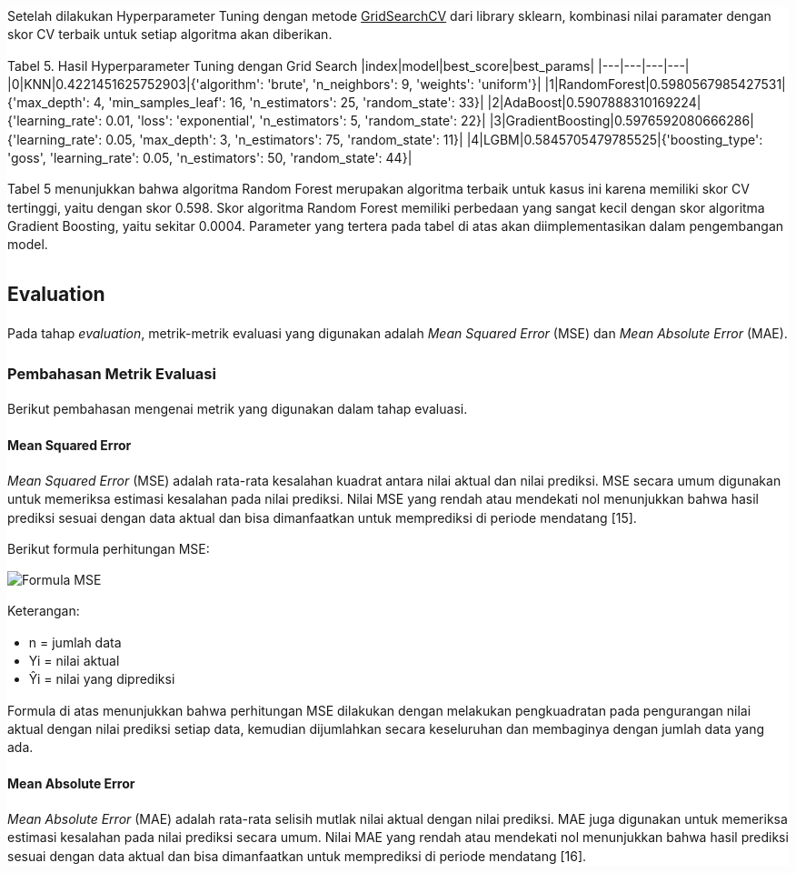 Setelah dilakukan Hyperparameter Tuning dengan metode [GridSearchCV](https://scikit-learn.org/stable/modules/generated/sklearn.model_selection.GridSearchCV.html) dari library sklearn, kombinasi nilai paramater dengan skor CV terbaik untuk setiap algoritma akan diberikan.

Tabel 5. Hasil Hyperparameter Tuning dengan Grid Search
|index|model|best\_score|best\_params|
|---|---|---|---|
|0|KNN|0\.4221451625752903|\{'algorithm': 'brute', 'n\_neighbors': 9, 'weights': 'uniform'\}|
|1|RandomForest|0\.5980567985427531|\{'max\_depth': 4, 'min\_samples\_leaf': 16, 'n\_estimators': 25, 'random\_state': 33\}|
|2|AdaBoost|0\.5907888310169224|\{'learning\_rate': 0\.01, 'loss': 'exponential', 'n\_estimators': 5, 'random\_state': 22\}|
|3|GradientBoosting|0\.5976592080666286|\{'learning\_rate': 0\.05, 'max\_depth': 3, 'n\_estimators': 75, 'random\_state': 11\}|
|4|LGBM|0\.5845705479785525|\{'boosting\_type': 'goss', 'learning\_rate': 0\.05, 'n\_estimators': 50, 'random\_state': 44\}|

Tabel 5  menunjukkan bahwa algoritma Random Forest merupakan algoritma terbaik untuk kasus ini karena memiliki skor CV tertinggi, yaitu dengan skor 0.598. Skor algoritma Random Forest memiliki perbedaan yang sangat kecil dengan skor algoritma Gradient Boosting, yaitu sekitar 0.0004. Parameter yang tertera pada tabel di atas akan diimplementasikan dalam pengembangan model.

## Evaluation

Pada tahap *evaluation*, metrik-metrik evaluasi yang digunakan adalah *Mean Squared Error* (MSE) dan *Mean Absolute Error* (MAE).

### Pembahasan Metrik Evaluasi

Berikut pembahasan mengenai metrik yang digunakan dalam tahap evaluasi.

#### Mean Squared Error

*Mean Squared Error* (MSE) adalah rata-rata kesalahan kuadrat antara nilai aktual dan nilai prediksi. MSE secara umum digunakan untuk memeriksa estimasi kesalahan pada nilai prediksi. Nilai MSE yang rendah atau mendekati nol menunjukkan bahwa hasil prediksi sesuai dengan data aktual dan bisa dimanfaatkan untuk memprediksi di periode mendatang [15].

Berikut formula perhitungan MSE:

![Formula MSE](https://i.ibb.co/XCYVK7B/mseform.png)

Keterangan:

- n = jumlah data
- Yi = nilai aktual
- Ŷi = nilai yang diprediksi

Formula di atas menunjukkan bahwa perhitungan MSE dilakukan dengan melakukan pengkuadratan pada pengurangan nilai aktual dengan nilai prediksi setiap data, kemudian dijumlahkan secara keseluruhan dan membaginya dengan jumlah data yang ada.

#### Mean Absolute Error
*Mean Absolute Error* (MAE) adalah rata-rata selisih mutlak nilai aktual dengan nilai prediksi. MAE juga digunakan untuk memeriksa estimasi kesalahan pada nilai prediksi secara umum. Nilai MAE yang rendah atau mendekati nol menunjukkan bahwa hasil prediksi sesuai dengan data aktual dan bisa dimanfaatkan untuk memprediksi di periode mendatang [16]. 
